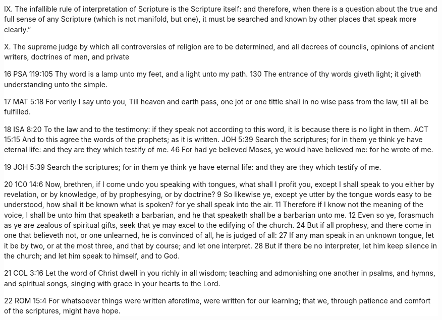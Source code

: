 
IX. The infallible rule of interpretation of Scripture is the Scripture itself: and 
therefore, when there is a question about the true and full sense of any Scripture (which 
is not manifold, but one), it must be searched and known by other places that speak more 
clearly.” 


X. The supreme judge by which all controversies of religion are to be determined, 
and all decrees of councils, opinions of ancient writers, doctrines of men, and private 


16 PSA 119:105 Thy word is a lamp unto my feet, and a light unto my path. 130 The entrance of thy words giveth light; it giveth 
understanding unto the simple. 


17 MAT 5:18 For verily I say unto you, Till heaven and earth pass, one jot or one tittle shall in no wise pass from the law, till all be 
fulfilled. 


18 ISA 8:20 To the law and to the testimony: if they speak not according to this word, it is because there is no light in them. ACT 
15:15 And to this agree the words of the prophets; as it is written. JOH 5:39 Search the scriptures; for in them ye think ye have 
eternal life: and they are they which testify of me. 46 For had ye believed Moses, ye would have believed me: for he wrote of me. 


19 JOH 5:39 Search the scriptures; for in them ye think ye have eternal life: and they are they which testify of me. 


20 1C0 14:6 Now, brethren, if I come undo you speaking with tongues, what shall I profit you, except I shall speak to you either 
by revelation, or by knowledge, of by prophesying, or by doctrine? 9 So likewise ye, except ye utter by the tongue words easy to 
be understood, how shall it be known what is spoken? for ye shall speak into the air. 11 Therefore if I know not the meaning of the 
voice, I shall be unto him that speaketh a barbarian, and he that speaketh shall be a barbarian unto me. 12 Even so ye, forasmuch as 
ye are zealous of spiritual gifts, seek that ye may excel to the edifying of the church. 24 But if all prophesy, and there come in one 
that believeth not, or one unlearned, he is convinced of all, he is judged of all: 27 If any man speak in an unknown tongue, let it be 
by two, or at the most three, and that by course; and let one interpret. 28 But if there be no interpreter, let him keep silence in the 
church; and let him speak to himself, and to God. 


21 COL 3:16 Let the word of Christ dwell in you richly in all wisdom; teaching and admonishing one another in psalms, and 
hymns, and spiritual songs, singing with grace in your hearts to the Lord. 


22 ROM 15:4 For whatsoever things were written aforetime, were written for our learning; that we, through patience and comfort 
of the scriptures, might have hope. 
